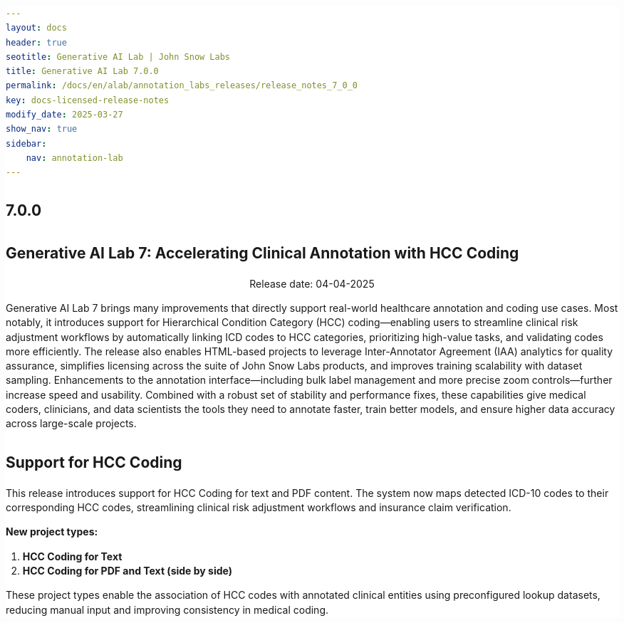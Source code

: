 ```yaml
---
layout: docs
header: true
seotitle: Generative AI Lab | John Snow Labs
title: Generative AI Lab 7.0.0
permalink: /docs/en/alab/annotation_labs_releases/release_notes_7_0_0
key: docs-licensed-release-notes
modify_date: 2025-03-27
show_nav: true
sidebar:
    nav: annotation-lab
---
```


<div class="h3-box" markdown="1">

## 7.0.0

## Generative AI Lab 7: Accelerating Clinical Annotation with HCC Coding
<p style="text-align:center;">Release date: 04-04-2025</p>

Generative AI Lab 7 brings many improvements that directly support real-world healthcare annotation and coding use cases. Most notably, it introduces support for Hierarchical Condition Category (HCC) coding—enabling users to streamline clinical risk adjustment workflows by automatically linking ICD codes to HCC categories, prioritizing high-value tasks, and validating codes more efficiently. The release also enables HTML-based projects to leverage Inter-Annotator Agreement (IAA) analytics for quality assurance, simplifies licensing across the suite of John Snow Labs products, and improves training scalability with dataset sampling. Enhancements to the annotation interface—including bulk label management and more precise zoom controls—further increase speed and usability. Combined with a robust set of stability and performance fixes, these capabilities give medical coders, clinicians, and data scientists the tools they need to annotate faster, train better models, and ensure higher data accuracy across large-scale projects.

## Support for HCC Coding
This release introduces support for HCC Coding for text and PDF content. The system now maps detected ICD-10 codes to their corresponding HCC codes, streamlining clinical risk adjustment workflows and insurance claim verification. 

**New project types:**
1. **HCC Coding for Text**
2. **HCC Coding for PDF and Text (side by side)**
   
These project types enable the association of HCC codes with annotated clinical entities using preconfigured lookup datasets, reducing manual input and improving consistency in medical coding.
